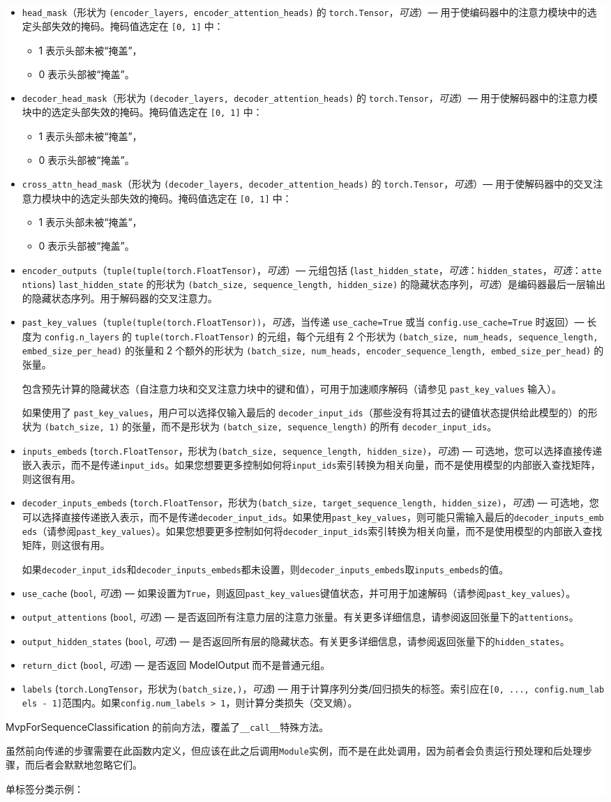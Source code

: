 +   `head_mask`（形状为 `(encoder_layers, encoder_attention_heads)` 的 `torch.Tensor`，*可选*）— 用于使编码器中的注意力模块中的选定头部失效的掩码。掩码值选定在 `[0, 1]` 中：

    +   1 表示头部未被“掩盖”，

    +   0 表示头部被“掩盖”。

+   `decoder_head_mask`（形状为 `(decoder_layers, decoder_attention_heads)` 的 `torch.Tensor`，*可选*）— 用于使解码器中的注意力模块中的选定头部失效的掩码。掩码值选定在 `[0, 1]` 中：

    +   1 表示头部未被“掩盖”，

    +   0 表示头部被“掩盖”。

+   `cross_attn_head_mask`（形状为 `(decoder_layers, decoder_attention_heads)` 的 `torch.Tensor`，*可选*）— 用于使解码器中的交叉注意力模块中的选定头部失效的掩码。掩码值选定在 `[0, 1]` 中：

    +   1 表示头部未被“掩盖”，

    +   0 表示头部被“掩盖”。

+   `encoder_outputs`（`tuple(tuple(torch.FloatTensor)`，*可选*）— 元组包括 (`last_hidden_state`，*可选*：`hidden_states`，*可选*：`attentions`) `last_hidden_state` 的形状为 `(batch_size, sequence_length, hidden_size)` 的隐藏状态序列，*可选*）是编码器最后一层输出的隐藏状态序列。用于解码器的交叉注意力。

+   `past_key_values`（`tuple(tuple(torch.FloatTensor))`，*可选*，当传递 `use_cache=True` 或当 `config.use_cache=True` 时返回）— 长度为 `config.n_layers` 的 `tuple(torch.FloatTensor)` 的元组，每个元组有 2 个形状为 `(batch_size, num_heads, sequence_length, embed_size_per_head)` 的张量和 2 个额外的形状为 `(batch_size, num_heads, encoder_sequence_length, embed_size_per_head)` 的张量。

    包含预先计算的隐藏状态（自注意力块和交叉注意力块中的键和值），可用于加速顺序解码（请参见 `past_key_values` 输入）。

    如果使用了 `past_key_values`，用户可以选择仅输入最后的 `decoder_input_ids`（那些没有将其过去的键值状态提供给此模型的）的形状为 `(batch_size, 1)` 的张量，而不是形状为 `(batch_size, sequence_length)` 的所有 `decoder_input_ids`。

+   `inputs_embeds` (`torch.FloatTensor`，形状为`(batch_size, sequence_length, hidden_size)`，*可选*) — 可选地，您可以选择直接传递嵌入表示，而不是传递`input_ids`。如果您想要更多控制如何将`input_ids`索引转换为相关向量，而不是使用模型的内部嵌入查找矩阵，则这很有用。

+   `decoder_inputs_embeds` (`torch.FloatTensor`，形状为`(batch_size, target_sequence_length, hidden_size)`，*可选*) — 可选地，您可以选择直接传递嵌入表示，而不是传递`decoder_input_ids`。如果使用`past_key_values`，则可能只需输入最后的`decoder_inputs_embeds`（请参阅`past_key_values`）。如果您想要更多控制如何将`decoder_input_ids`索引转换为相关向量，而不是使用模型的内部嵌入查找矩阵，则这很有用。

    如果`decoder_input_ids`和`decoder_inputs_embeds`都未设置，则`decoder_inputs_embeds`取`inputs_embeds`的值。

+   `use_cache` (`bool`, *可选*) — 如果设置为`True`，则返回`past_key_values`键值状态，并可用于加速解码（请参阅`past_key_values`）。

+   `output_attentions` (`bool`, *可选*) — 是否返回所有注意力层的注意力张量。有关更多详细信息，请参阅返回张量下的`attentions`。

+   `output_hidden_states` (`bool`, *可选*) — 是否返回所有层的隐藏状态。有关更多详细信息，请参阅返回张量下的`hidden_states`。

+   `return_dict` (`bool`, *可选*) — 是否返回 ModelOutput 而不是普通元组。

+   `labels` (`torch.LongTensor`，形状为`(batch_size,)`，*可选*) — 用于计算序列分类/回归损失的标签。索引应在`[0, ..., config.num_labels - 1]`范围内。如果`config.num_labels > 1`，则计算分类损失（交叉熵）。

MvpForSequenceClassification 的前向方法，覆盖了`__call__`特殊方法。

虽然前向传递的步骤需要在此函数内定义，但应该在此之后调用`Module`实例，而不是在此处调用，因为前者会负责运行预处理和后处理步骤，而后者会默默地忽略它们。

单标签分类示例：
